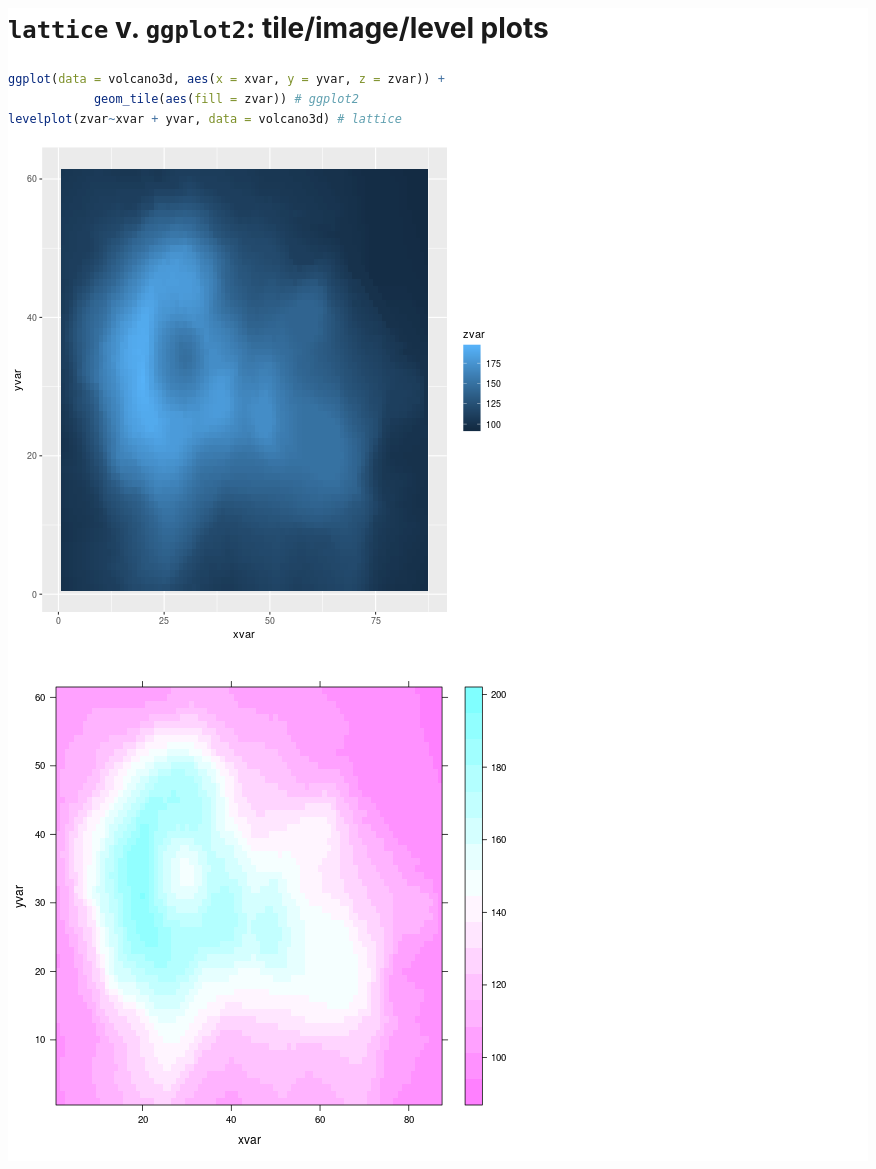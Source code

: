 # `lattice` v. `ggplot2`: tile/image/level plots


```r
ggplot(data = volcano3d, aes(x = xvar, y = yvar, z = zvar)) +
            geom_tile(aes(fill = zvar)) # ggplot2
levelplot(zvar~xvar + yvar, data = volcano3d) # lattice
```

![ ](figure/unnamed-chunk-25-1.png)![ ](figure/unnamed-chunk-25-2.png)
